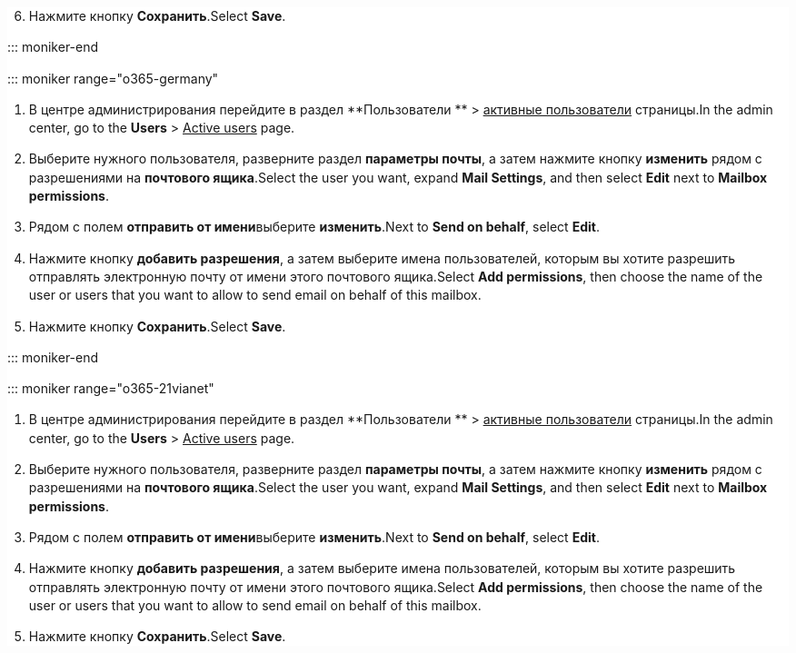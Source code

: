 6. <span data-ttu-id="579a3-165">Нажмите кнопку **Сохранить**.</span><span class="sxs-lookup"><span data-stu-id="579a3-165">Select **Save**.</span></span>

::: moniker-end

::: moniker range="o365-germany"

1. <span data-ttu-id="579a3-166">В центре администрирования перейдите в раздел \*\*Пользователи \*\* \> <a href="https://go.microsoft.com/fwlink/p/?linkid=847686" target="_blank">активные пользователи</a> страницы.</span><span class="sxs-lookup"><span data-stu-id="579a3-166">In the admin center, go to the **Users** \> <a href="https://go.microsoft.com/fwlink/p/?linkid=847686" target="_blank">Active users</a> page.</span></span>  

2. <span data-ttu-id="579a3-167">Выберите нужного пользователя, разверните раздел **параметры почты**, а затем нажмите кнопку **изменить** рядом с разрешениями на **почтового ящика**.</span><span class="sxs-lookup"><span data-stu-id="579a3-167">Select the user you want, expand **Mail Settings**, and then select **Edit** next to **Mailbox permissions**.</span></span>

3. <span data-ttu-id="579a3-168">Рядом с полем **отправить от имени**выберите **изменить**.</span><span class="sxs-lookup"><span data-stu-id="579a3-168">Next to **Send on behalf**, select **Edit**.</span></span>
    
4. <span data-ttu-id="579a3-169">Нажмите кнопку **добавить разрешения**, а затем выберите имена пользователей, которым вы хотите разрешить отправлять электронную почту от имени этого почтового ящика.</span><span class="sxs-lookup"><span data-stu-id="579a3-169">Select **Add permissions**, then choose the name of the user or users that you want to allow to send email on behalf of this mailbox.</span></span>

5. <span data-ttu-id="579a3-170">Нажмите кнопку **Сохранить**.</span><span class="sxs-lookup"><span data-stu-id="579a3-170">Select **Save**.</span></span>

::: moniker-end

::: moniker range="o365-21vianet"

1. <span data-ttu-id="579a3-171">В центре администрирования перейдите в раздел \*\*Пользователи \*\* \> <a href="https://go.microsoft.com/fwlink/p/?linkid=850628" target="_blank">активные пользователи</a> страницы.</span><span class="sxs-lookup"><span data-stu-id="579a3-171">In the admin center, go to the **Users** \> <a href="https://go.microsoft.com/fwlink/p/?linkid=850628" target="_blank">Active users</a> page.</span></span> 

2. <span data-ttu-id="579a3-172">Выберите нужного пользователя, разверните раздел **параметры почты**, а затем нажмите кнопку **изменить** рядом с разрешениями на **почтового ящика**.</span><span class="sxs-lookup"><span data-stu-id="579a3-172">Select the user you want, expand **Mail Settings**, and then select **Edit** next to **Mailbox permissions**.</span></span>

3. <span data-ttu-id="579a3-173">Рядом с полем **отправить от имени**выберите **изменить**.</span><span class="sxs-lookup"><span data-stu-id="579a3-173">Next to **Send on behalf**, select **Edit**.</span></span>
    
4. <span data-ttu-id="579a3-174">Нажмите кнопку **добавить разрешения**, а затем выберите имена пользователей, которым вы хотите разрешить отправлять электронную почту от имени этого почтового ящика.</span><span class="sxs-lookup"><span data-stu-id="579a3-174">Select **Add permissions**, then choose the name of the user or users that you want to allow to send email on behalf of this mailbox.</span></span>

5. <span data-ttu-id="579a3-175">Нажмите кнопку **Сохранить**.</span><span class="sxs-lookup"><span data-stu-id="579a3-175">Select **Save**.</span></span>
